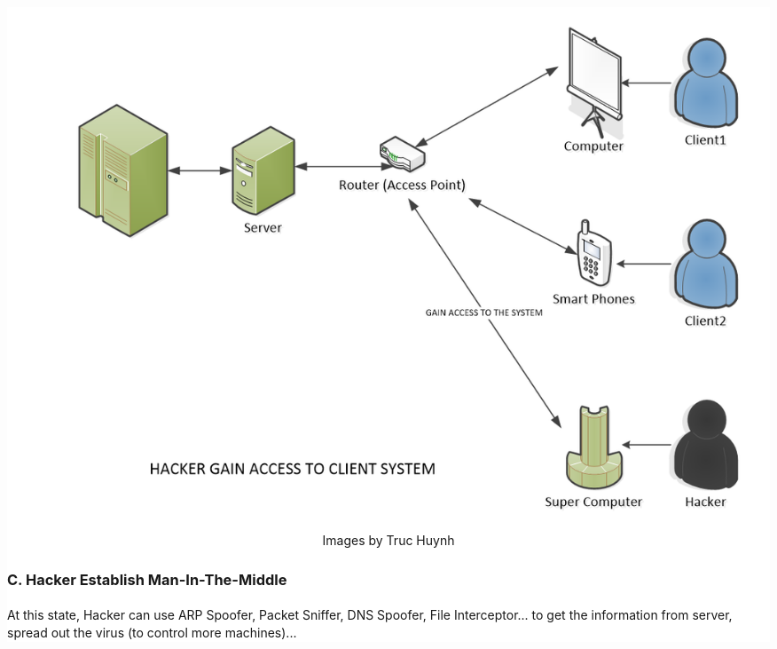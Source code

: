 <center>

<img src="images/access-gain.PNG">

Images by Truc Huynh

</center>

### C. Hacker Establish Man-In-The-Middle

At this state, Hacker can use ARP Spoofer, Packet Sniffer, DNS Spoofer, File Interceptor... to get the information from server, 
spread out the virus (to control more machines)...
<center>
